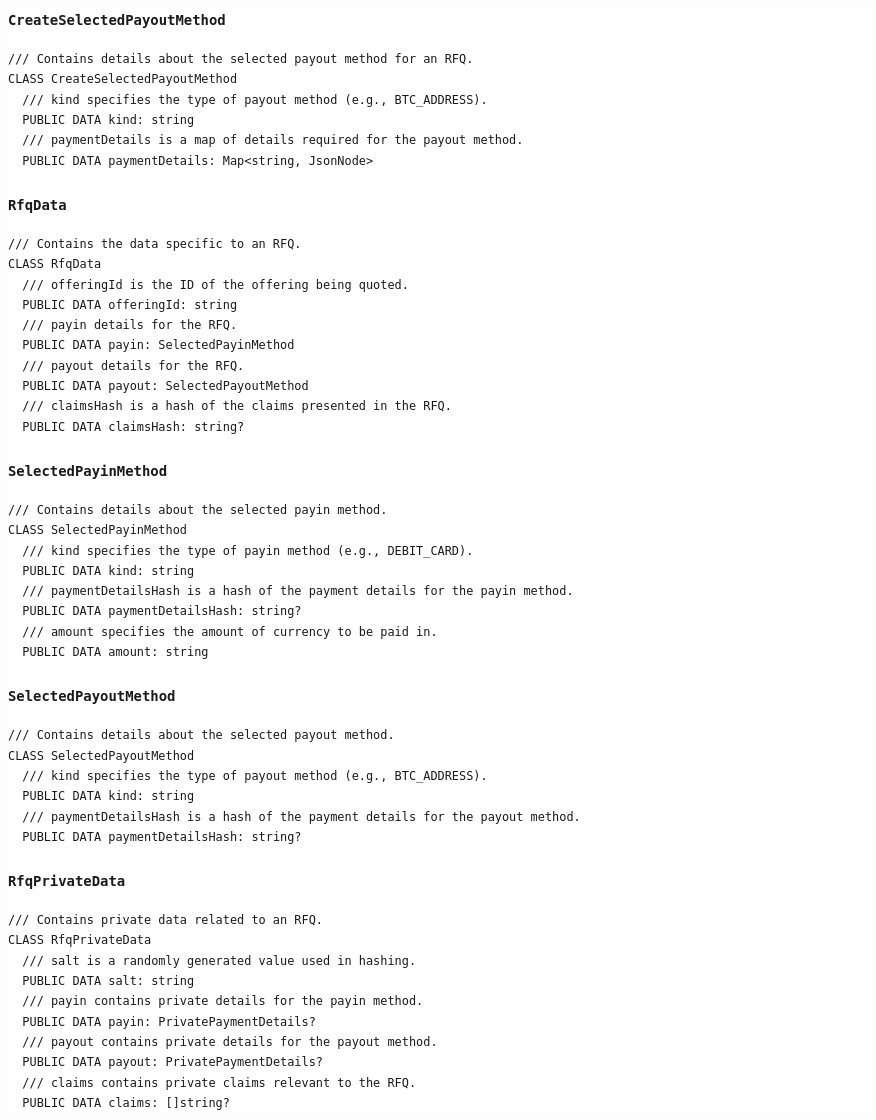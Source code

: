### `CreateSelectedPayoutMethod`

```pseudocode!
/// Contains details about the selected payout method for an RFQ.
CLASS CreateSelectedPayoutMethod
  /// kind specifies the type of payout method (e.g., BTC_ADDRESS).
  PUBLIC DATA kind: string
  /// paymentDetails is a map of details required for the payout method.
  PUBLIC DATA paymentDetails: Map<string, JsonNode>
```

### `RfqData`

```pseudocode!
/// Contains the data specific to an RFQ.
CLASS RfqData
  /// offeringId is the ID of the offering being quoted.
  PUBLIC DATA offeringId: string
  /// payin details for the RFQ.
  PUBLIC DATA payin: SelectedPayinMethod
  /// payout details for the RFQ.
  PUBLIC DATA payout: SelectedPayoutMethod
  /// claimsHash is a hash of the claims presented in the RFQ.
  PUBLIC DATA claimsHash: string?
```

### `SelectedPayinMethod`

```pseudocode!
/// Contains details about the selected payin method.
CLASS SelectedPayinMethod
  /// kind specifies the type of payin method (e.g., DEBIT_CARD).
  PUBLIC DATA kind: string
  /// paymentDetailsHash is a hash of the payment details for the payin method.
  PUBLIC DATA paymentDetailsHash: string?
  /// amount specifies the amount of currency to be paid in.
  PUBLIC DATA amount: string
```

### `SelectedPayoutMethod`

```pseudocode!
/// Contains details about the selected payout method.
CLASS SelectedPayoutMethod
  /// kind specifies the type of payout method (e.g., BTC_ADDRESS).
  PUBLIC DATA kind: string
  /// paymentDetailsHash is a hash of the payment details for the payout method.
  PUBLIC DATA paymentDetailsHash: string?
```

### `RfqPrivateData`

```pseudocode!
/// Contains private data related to an RFQ.
CLASS RfqPrivateData
  /// salt is a randomly generated value used in hashing.
  PUBLIC DATA salt: string
  /// payin contains private details for the payin method.
  PUBLIC DATA payin: PrivatePaymentDetails?
  /// payout contains private details for the payout method.
  PUBLIC DATA payout: PrivatePaymentDetails?
  /// claims contains private claims relevant to the RFQ.
  PUBLIC DATA claims: []string?
```
